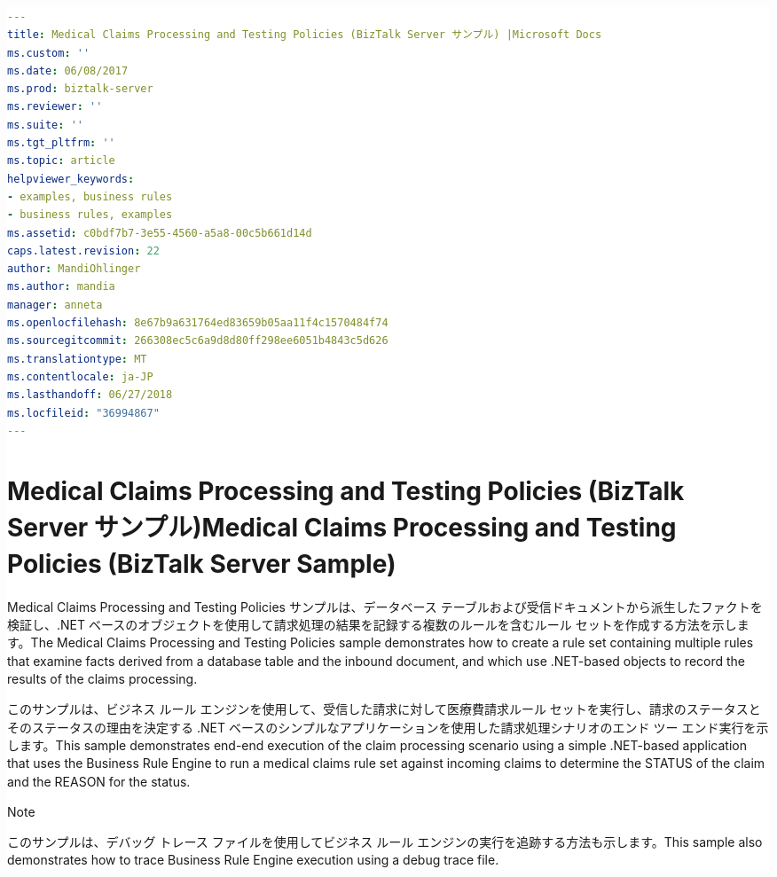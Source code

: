 ```yaml
---
title: Medical Claims Processing and Testing Policies (BizTalk Server サンプル) |Microsoft Docs
ms.custom: ''
ms.date: 06/08/2017
ms.prod: biztalk-server
ms.reviewer: ''
ms.suite: ''
ms.tgt_pltfrm: ''
ms.topic: article
helpviewer_keywords:
- examples, business rules
- business rules, examples
ms.assetid: c0bdf7b7-3e55-4560-a5a8-00c5b661d14d
caps.latest.revision: 22
author: MandiOhlinger
ms.author: mandia
manager: anneta
ms.openlocfilehash: 8e67b9a631764ed83659b05aa11f4c1570484f74
ms.sourcegitcommit: 266308ec5c6a9d8d80ff298ee6051b4843c5d626
ms.translationtype: MT
ms.contentlocale: ja-JP
ms.lasthandoff: 06/27/2018
ms.locfileid: "36994867"
---
```

# <a name="medical-claims-processing-and-testing-policies-biztalk-server-sample"></a><span data-ttu-id="8fffe-102">Medical Claims Processing and Testing Policies (BizTalk Server サンプル)</span><span class="sxs-lookup"><span data-stu-id="8fffe-102">Medical Claims Processing and Testing Policies (BizTalk Server Sample)</span></span>
<span data-ttu-id="8fffe-103">Medical Claims Processing and Testing Policies サンプルは、データベース テーブルおよび受信ドキュメントから派生したファクトを検証し、.NET ベースのオブジェクトを使用して請求処理の結果を記録する複数のルールを含むルール セットを作成する方法を示します。</span><span class="sxs-lookup"><span data-stu-id="8fffe-103">The Medical Claims Processing and Testing Policies sample demonstrates how to create a rule set containing multiple rules that examine facts derived from a database table and the inbound document, and which use .NET-based objects to record the results of the claims processing.</span></span>  
  
 <span data-ttu-id="8fffe-104">このサンプルは、ビジネス ルール エンジンを使用して、受信した請求に対して医療費請求ルール セットを実行し、請求のステータスとそのステータスの理由を決定する .NET ベースのシンプルなアプリケーションを使用した請求処理シナリオのエンド ツー エンド実行を示します。</span><span class="sxs-lookup"><span data-stu-id="8fffe-104">This sample demonstrates end-end execution of the claim processing scenario using a simple .NET-based application that uses the Business Rule Engine to run a medical claims rule set against incoming claims to determine the STATUS of the claim and the REASON for the status.</span></span>  
  
> [!NOTE]
>  <span data-ttu-id="8fffe-105">このサンプルは、デバッグ トレース ファイルを使用してビジネス ルール エンジンの実行を追跡する方法も示します。</span><span class="sxs-lookup"><span data-stu-id="8fffe-105">This sample also demonstrates how to trace Business Rule Engine execution using a debug trace file.</span></span>  
  